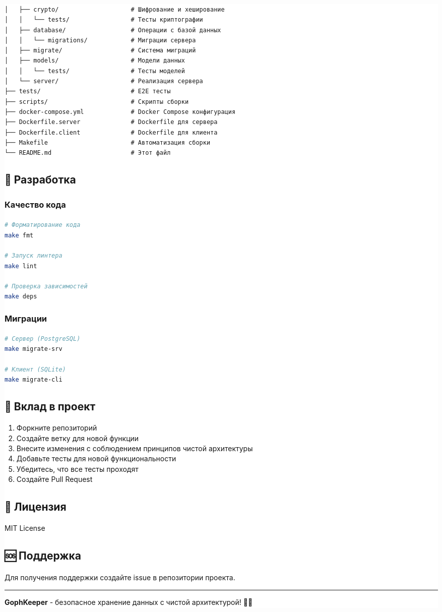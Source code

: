```
│   ├── crypto/                    # Шифрование и хеширование
│   │   └── tests/                 # Тесты криптографии
│   ├── database/                  # Операции с базой данных
│   │   └── migrations/            # Миграции сервера
│   ├── migrate/                   # Система миграций
│   ├── models/                    # Модели данных
│   │   └── tests/                 # Тесты моделей
│   └── server/                    # Реализация сервера
├── tests/                         # E2E тесты
├── scripts/                       # Скрипты сборки
├── docker-compose.yml             # Docker Compose конфигурация
├── Dockerfile.server              # Dockerfile для сервера
├── Dockerfile.client              # Dockerfile для клиента
├── Makefile                       # Автоматизация сборки
└── README.md                      # Этот файл
```

## 🔧 Разработка

### Качество кода

```bash
# Форматирование кода
make fmt

# Запуск линтера
make lint

# Проверка зависимостей
make deps
```

### Миграции

```bash
# Сервер (PostgreSQL)
make migrate-srv

# Клиент (SQLite)
make migrate-cli
```

## 🤝 Вклад в проект

1. Форкните репозиторий
2. Создайте ветку для новой функции
3. Внесите изменения с соблюдением принципов чистой архитектуры
4. Добавьте тесты для новой функциональности
5. Убедитесь, что все тесты проходят
6. Создайте Pull Request

## 📄 Лицензия

MIT License

## 🆘 Поддержка

Для получения поддержки создайте issue в репозитории проекта.

---

**GophKeeper** - безопасное хранение данных с чистой архитектурой! 🔐✨